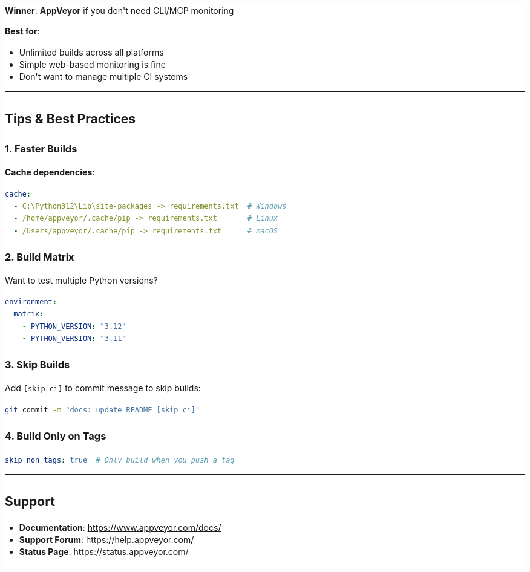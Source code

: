 **Winner**: **AppVeyor** if you don't need CLI/MCP monitoring

**Best for**:
- Unlimited builds across all platforms
- Simple web-based monitoring is fine
- Don't want to manage multiple CI systems

---

## Tips & Best Practices

### 1. Faster Builds

**Cache dependencies**:
```yaml
cache:
  - C:\Python312\Lib\site-packages -> requirements.txt  # Windows
  - /home/appveyor/.cache/pip -> requirements.txt       # Linux
  - /Users/appveyor/.cache/pip -> requirements.txt      # macOS
```

### 2. Build Matrix

Want to test multiple Python versions?
```yaml
environment:
  matrix:
    - PYTHON_VERSION: "3.12"
    - PYTHON_VERSION: "3.11"
```

### 3. Skip Builds

Add `[skip ci]` to commit message to skip builds:
```bash
git commit -m "docs: update README [skip ci]"
```

### 4. Build Only on Tags

```yaml
skip_non_tags: true  # Only build when you push a tag
```

---

## Support

- **Documentation**: https://www.appveyor.com/docs/
- **Support Forum**: https://help.appveyor.com/
- **Status Page**: https://status.appveyor.com/

---
